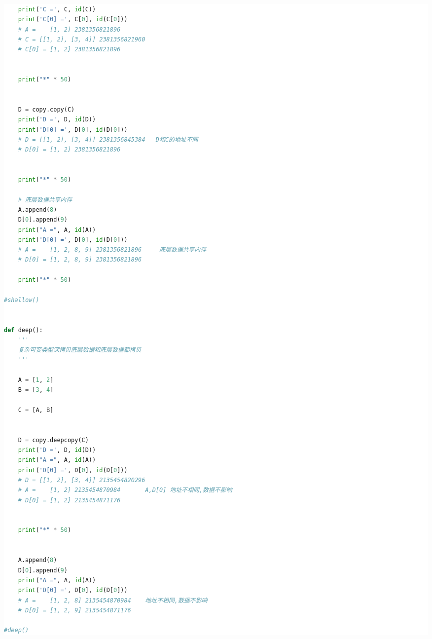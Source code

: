 ```python
    print('C =', C, id(C))              
    print('C[0] =', C[0], id(C[0]))     
    # A =    [1, 2] 2381356821896
    # C = [[1, 2], [3, 4]] 2381356821960
    # C[0] = [1, 2] 2381356821896


    print("*" * 50)


    D = copy.copy(C)
    print('D =', D, id(D))              
    print('D[0] =', D[0], id(D[0]))         
    # D = [[1, 2], [3, 4]] 2381356845384   D和C的地址不同
    # D[0] = [1, 2] 2381356821896


    print("*" * 50)

    # 底层数据共享内存
    A.append(8)
    D[0].append(9)
    print("A =", A, id(A))      
    print('D[0] =', D[0], id(D[0]))  
    # A =    [1, 2, 8, 9] 2381356821896     底层数据共享内存
    # D[0] = [1, 2, 8, 9] 2381356821896

    print("*" * 50)

#shallow()


def deep():
    '''
    复杂可变类型深拷贝底层数据和底层数据都拷贝
    '''

    A = [1, 2]
    B = [3, 4]

    C = [A, B]


    D = copy.deepcopy(C)
    print('D =', D, id(D))  
    print("A =", A, id(A)) 
    print('D[0] =', D[0], id(D[0]))         
    # D = [[1, 2], [3, 4]] 2135454820296
    # A =    [1, 2] 2135454870984       A,D[0] 地址不相同,数据不影响
    # D[0] = [1, 2] 2135454871176


    print("*" * 50)

    
    A.append(8)
    D[0].append(9)
    print("A =", A, id(A))      
    print('D[0] =', D[0], id(D[0]))  
    # A =    [1, 2, 8] 2135454870984    地址不相同,数据不影响
    # D[0] = [1, 2, 9] 2135454871176

#deep()
```